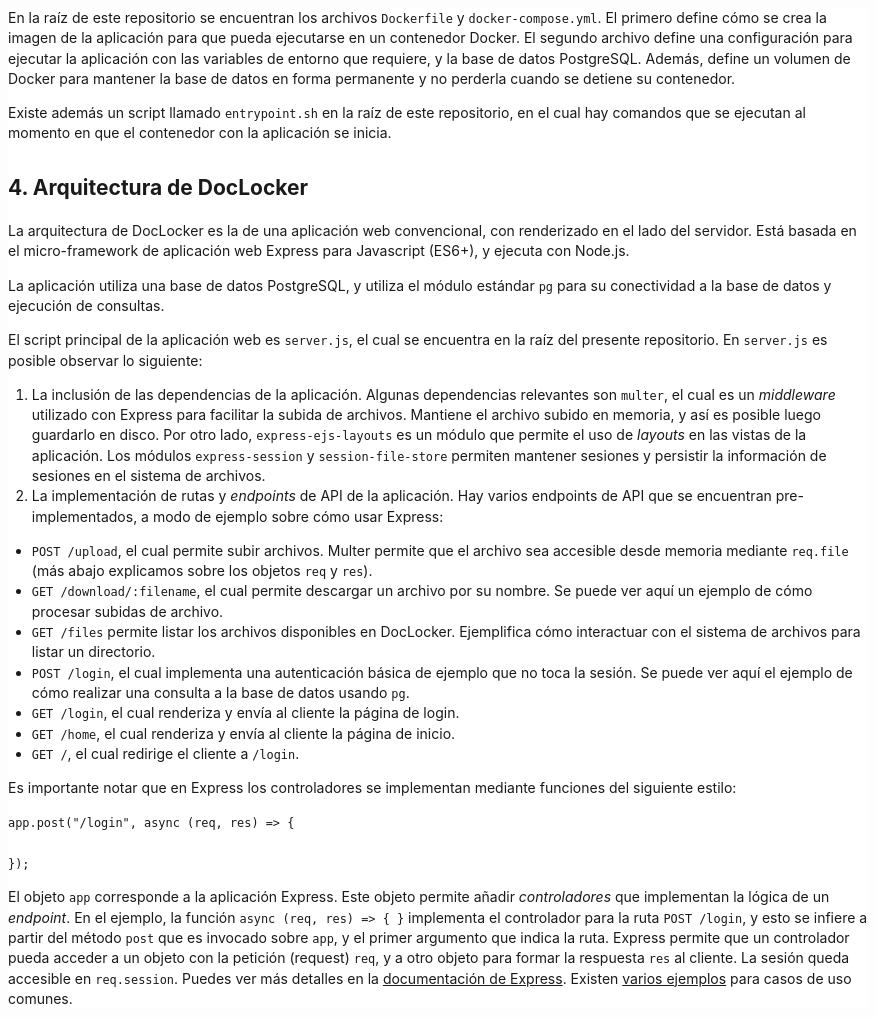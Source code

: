 En la raíz de este repositorio se encuentran los archivos `Dockerfile` y `docker-compose.yml`. El primero define cómo se crea la imagen de la aplicación para que pueda ejecutarse en un contenedor Docker. El segundo archivo define una configuración para ejecutar la aplicación con las variables de entorno que requiere, y la base de datos PostgreSQL. Además, define un volumen de Docker para mantener la base de datos en forma permanente y no perderla cuando se detiene su contenedor.

Existe además un script llamado `entrypoint.sh` en la raíz de este repositorio, en el cual hay comandos que se ejecutan al momento en que el contenedor con la aplicación se inicia.

## 4. Arquitectura de DocLocker

La arquitectura de DocLocker es la de una aplicación web convencional, con renderizado en el lado del servidor. Está basada en el micro-framework de aplicación web Express para Javascript (ES6+), y ejecuta con Node.js. 

La aplicación utiliza una base de datos PostgreSQL, y utiliza el módulo estándar `pg` para su conectividad a la base de datos y ejecución de consultas.

El script principal de la aplicación web es `server.js`, el cual se encuentra en la raíz del presente repositorio. En `server.js` es posible observar lo siguiente:

1. La inclusión de las dependencias de la aplicación. Algunas dependencias relevantes son `multer`, el cual es un _middleware_ utilizado con Express para facilitar la subida de archivos. Mantiene el archivo subido en memoria, y así es posible luego guardarlo en disco. Por otro lado, `express-ejs-layouts` es un módulo que permite el uso de _layouts_ en las vistas de la aplicación. Los módulos `express-session` y `session-file-store` permiten mantener sesiones y persistir la información de sesiones en el sistema de archivos.
2. La implementación de rutas y _endpoints_ de API de la aplicación. Hay varios endpoints de API que se encuentran pre-implementados, a modo de ejemplo sobre cómo usar Express: 
  * `POST /upload`, el cual permite subir archivos. Multer permite que el archivo sea accesible desde memoria mediante `req.file` (más abajo explicamos sobre los objetos `req` y `res`).
  * `GET /download/:filename`, el cual permite descargar un archivo por su nombre. Se puede ver aquí un ejemplo de cómo procesar subidas de archivo.
  * `GET /files` permite listar los archivos disponibles en DocLocker. Ejemplifica cómo interactuar con el sistema de archivos para listar un directorio.
  * `POST /login`, el cual implementa una autenticación básica de ejemplo que no toca la sesión. Se puede ver aquí el ejemplo de cómo realizar una consulta a la base de datos usando `pg`.
  * `GET /login`, el cual renderiza y envía al cliente la página de login.
  * `GET /home`, el cual renderiza y envía al cliente la página de inicio.
  * `GET /`, el cual redirige el cliente a `/login`.

Es importante notar que en Express los controladores se implementan mediante funciones del siguiente estilo:

```es6
app.post("/login", async (req, res) => { 

});
```

El objeto `app` corresponde a la aplicación Express. Este objeto permite añadir _controladores_ que implementan la lógica de un _endpoint_. En el ejemplo, la función `async (req, res) => { }` implementa el controlador para la ruta `POST /login`, y esto se infiere a partir del método `post` que es invocado sobre `app`, y el primer argumento que indica la ruta. Express permite que un controlador pueda acceder a un objeto con la petición (request) `req`, y a otro objeto para formar la respuesta `res` al cliente. La sesión queda accesible en `req.session`. Puedes ver más detalles en la [documentación de Express](https://expressjs.com/en/starter/basic-routing.html). Existen [varios ejemplos](https://expressjs.com/en/starter/examples.html) para casos de uso comunes.
